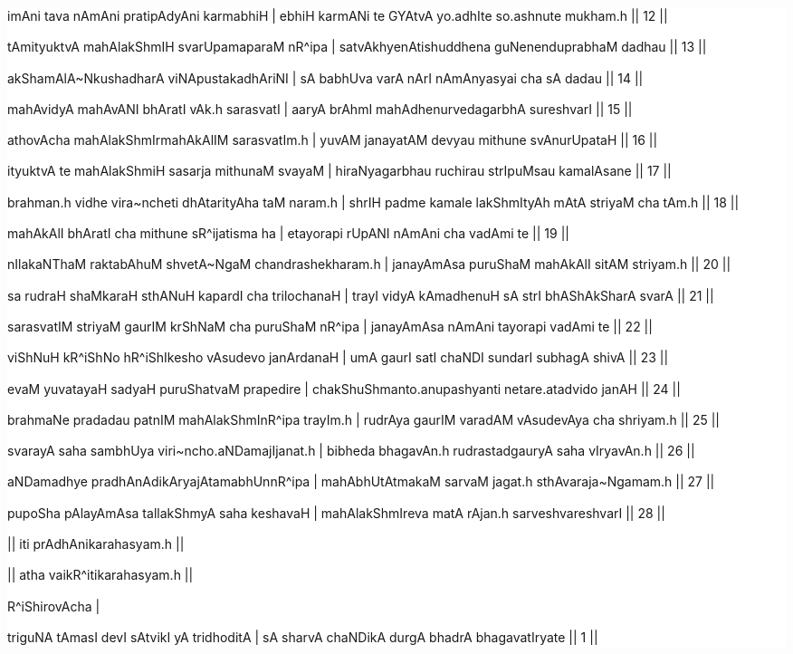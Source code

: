 imAni tava nAmAni pratipAdyAni karmabhiH |
ebhiH karmANi te GYAtvA yo.adhIte so.ashnute mukham.h || 12 ||

tAmityuktvA mahAlakShmIH svarUpamaparaM nR^ipa |
satvAkhyenAtishuddhena guNenenduprabhaM dadhau || 13 ||

akShamAlA~NkushadharA viNApustakadhAriNI |
sA babhUva varA nArI nAmAnyasyai cha sA dadau || 14 ||

mahAvidyA mahAvANI bhAratI vAk.h sarasvatI |
aaryA brAhmI mahAdhenurvedagarbhA sureshvarI || 15 ||

athovAcha mahAlakShmIrmahAkAlIM sarasvatIm.h |
yuvAM janayatAM devyau mithune svAnurUpataH || 16 ||

ityuktvA te mahAlakShmiH sasarja mithunaM svayaM |
hiraNyagarbhau ruchirau strIpuMsau kamalAsane || 17 ||

brahman.h vidhe vira~ncheti dhAtarityAha taM naram.h |
shrIH padme kamale lakShmItyAh mAtA striyaM cha tAm.h || 18 ||

mahAkAlI bhAratI cha mithune sR^ijatisma ha |
etayorapi rUpANI nAmAni cha vadAmi te || 19 ||

nIlakaNThaM raktabAhuM shvetA~NgaM chandrashekharam.h |
janayAmAsa puruShaM mahAkAlI sitAM striyam.h || 20 ||

sa rudraH shaMkaraH sthANuH kapardI cha trilochanaH |
trayI vidyA kAmadhenuH sA strI bhAShAkSharA svarA || 21 ||

sarasvatIM striyaM gaurIM krShNaM cha puruShaM nR^ipa |
janayAmAsa nAmAni tayorapi vadAmi te || 22 ||

viShNuH kR^iShNo hR^iShIkesho vAsudevo janArdanaH |
umA gaurI satI chaNDI sundarI subhagA shivA || 23 ||

evaM yuvatayaH sadyaH puruShatvaM prapedire |
chakShuShmanto.anupashyanti netare.atadvido janAH || 24 ||

brahmaNe pradadau patnIM mahAlakShmInR^ipa trayIm.h |
rudrAya gaurIM varadAM vAsudevAya cha shriyam.h || 25 ||

svarayA saha sambhUya viri~ncho.aNDamajIjanat.h |
bibheda bhagavAn.h rudrastadgauryA saha vIryavAn.h || 26 ||

aNDamadhye pradhAnAdikAryajAtamabhUnnR^ipa |
mahAbhUtAtmakaM sarvaM jagat.h sthAvaraja~Ngamam.h || 27 ||

pupoSha pAlayAmAsa tallakShmyA saha keshavaH |
mahAlakShmIreva matA rAjan.h sarveshvareshvarI || 28 ||

|| iti prAdhAnikarahasyam.h ||



|| atha vaikR^itikarahasyam.h ||

R^iShirovAcha |

triguNA tAmasI devI sAtvikI yA tridhoditA |
sA sharvA chaNDikA durgA bhadrA bhagavatIryate || 1 ||

